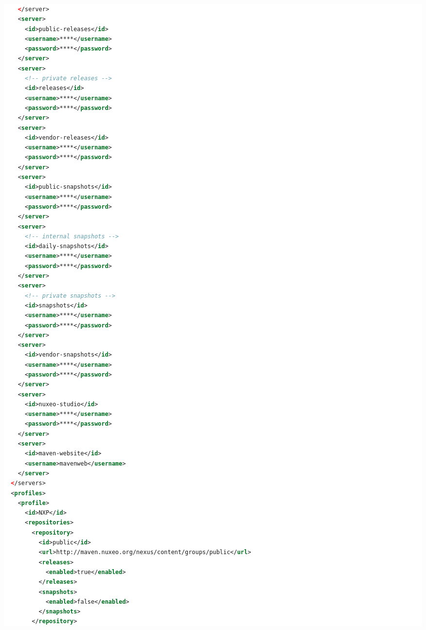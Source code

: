 ```xml
    </server>
    <server>
      <id>public-releases</id>
      <username>****</username>
      <password>****</password>
    </server>
    <server>
      <!-- private releases -->
      <id>releases</id>
      <username>****</username>
      <password>****</password>
    </server>
    <server>
      <id>vendor-releases</id>
      <username>****</username>
      <password>****</password>
    </server>
    <server>
      <id>public-snapshots</id>
      <username>****</username>
      <password>****</password>
    </server>
    <server>
      <!-- internal snapshots -->
      <id>daily-snapshots</id>
      <username>****</username>
      <password>****</password>
    </server>
    <server>
      <!-- private snapshots -->
      <id>snapshots</id>
      <username>****</username>
      <password>****</password>
    </server>
    <server>
      <id>vendor-snapshots</id>
      <username>****</username>
      <password>****</password>
    </server>
    <server>
      <id>nuxeo-studio</id>
      <username>****</username>
      <password>****</password>
    </server>
    <server>
      <id>maven-website</id>
      <username>mavenweb</username>
    </server>
  </servers>
  <profiles>
    <profile>
      <id>NXP</id>
      <repositories>
        <repository>
          <id>public</id>
          <url>http://maven.nuxeo.org/nexus/content/groups/public</url>
          <releases>
            <enabled>true</enabled>
          </releases>
          <snapshots>
            <enabled>false</enabled>
          </snapshots>
        </repository>
```
